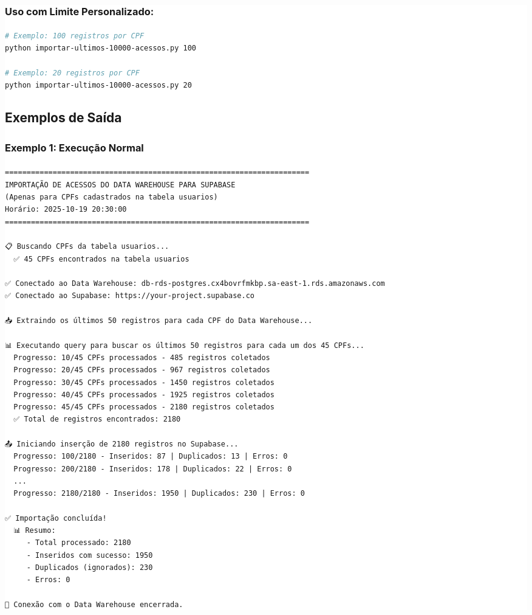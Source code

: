 ### Uso com Limite Personalizado:
```bash
# Exemplo: 100 registros por CPF
python importar-ultimos-10000-acessos.py 100

# Exemplo: 20 registros por CPF
python importar-ultimos-10000-acessos.py 20
```

## Exemplos de Saída

### Exemplo 1: Execução Normal
```
======================================================================
IMPORTAÇÃO DE ACESSOS DO DATA WAREHOUSE PARA SUPABASE
(Apenas para CPFs cadastrados na tabela usuarios)
Horário: 2025-10-19 20:30:00
======================================================================

📋 Buscando CPFs da tabela usuarios...
  ✅ 45 CPFs encontrados na tabela usuarios

✅ Conectado ao Data Warehouse: db-rds-postgres.cx4bovrfmkbp.sa-east-1.rds.amazonaws.com
✅ Conectado ao Supabase: https://your-project.supabase.co

📥 Extraindo os últimos 50 registros para cada CPF do Data Warehouse...

📊 Executando query para buscar os últimos 50 registros para cada um dos 45 CPFs...
  Progresso: 10/45 CPFs processados - 485 registros coletados
  Progresso: 20/45 CPFs processados - 967 registros coletados
  Progresso: 30/45 CPFs processados - 1450 registros coletados
  Progresso: 40/45 CPFs processados - 1925 registros coletados
  Progresso: 45/45 CPFs processados - 2180 registros coletados
  ✅ Total de registros encontrados: 2180

📤 Iniciando inserção de 2180 registros no Supabase...
  Progresso: 100/2180 - Inseridos: 87 | Duplicados: 13 | Erros: 0
  Progresso: 200/2180 - Inseridos: 178 | Duplicados: 22 | Erros: 0
  ...
  Progresso: 2180/2180 - Inseridos: 1950 | Duplicados: 230 | Erros: 0

✅ Importação concluída!
  📊 Resumo:
     - Total processado: 2180
     - Inseridos com sucesso: 1950
     - Duplicados (ignorados): 230
     - Erros: 0

🔌 Conexão com o Data Warehouse encerrada.
```
